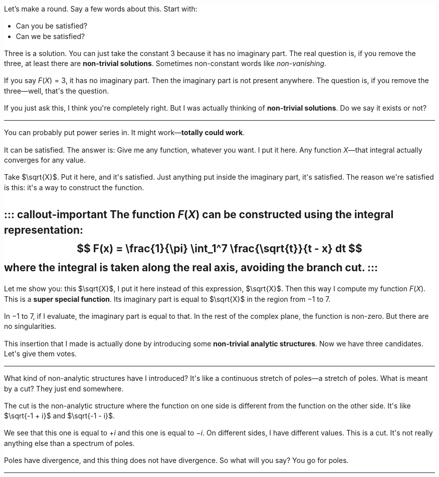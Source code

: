 Let’s make a round. Say a few words about this. Start with:

- Can you be satisfied?
- Can we be satisfied?

Three is a solution. You can just take the constant $3$ because it has no imaginary part. The real question is, if you remove the three, at least there are **non-trivial solutions**. Sometimes non-constant words like *non-vanishing*.

If you say $F(X) = 3$, it has no imaginary part. Then the imaginary part is not present anywhere. The question is, if you remove the three—well, that's the question.

If you just ask this, I think you're completely right. But I was actually thinking of **non-trivial solutions**. Do we say it exists or not?

---

You can probably put power series in. It might work—**totally could work**.

It can be satisfied. The answer is: Give me any function, whatever you want. I put it here. Any function $X$—that integral actually converges for any value.

Take $\sqrt{X}$. Put it here, and it's satisfied. Just anything put inside the imaginary part, it's satisfied. The reason we're satisfied is this: it's a way to construct the function.

::: callout-important
The function $F(X)$ can be constructed using the integral representation:
$$
F(x) = \frac{1}{\pi} \int_1^7 \frac{\sqrt{t}}{t - x} dt
$$
where the integral is taken along the real axis, avoiding the branch cut.
:::
---

Let me show you: this $\sqrt{X}$, I put it here instead of this expression, $\sqrt{X}$. Then this way I compute my function $F(X)$. This is a **super special function**. Its imaginary part is equal to $\sqrt{X}$ in the region from $-1$ to $7$.

In $-1$ to $7$, if I evaluate, the imaginary part is equal to that. In the rest of the complex plane, the function is non-zero. But there are no singularities.

This insertion that I made is actually done by introducing some **non-trivial analytic structures**. Now we have three candidates. Let's give them votes.

---

What kind of non-analytic structures have I introduced? It's like a continuous stretch of poles—a stretch of poles. What is meant by a cut? They just end somewhere.

The cut is the non-analytic structure where the function on one side is different from the function on the other side. It's like $\sqrt{-1 + i}$ and $\sqrt{-1 - i}$.

We see that this one is equal to $+i$ and this one is equal to $-i$. On different sides, I have different values. This is a cut. It's not really anything else than a spectrum of poles.

Poles have divergence, and this thing does not have divergence. So what will you say? You go for poles.

---
